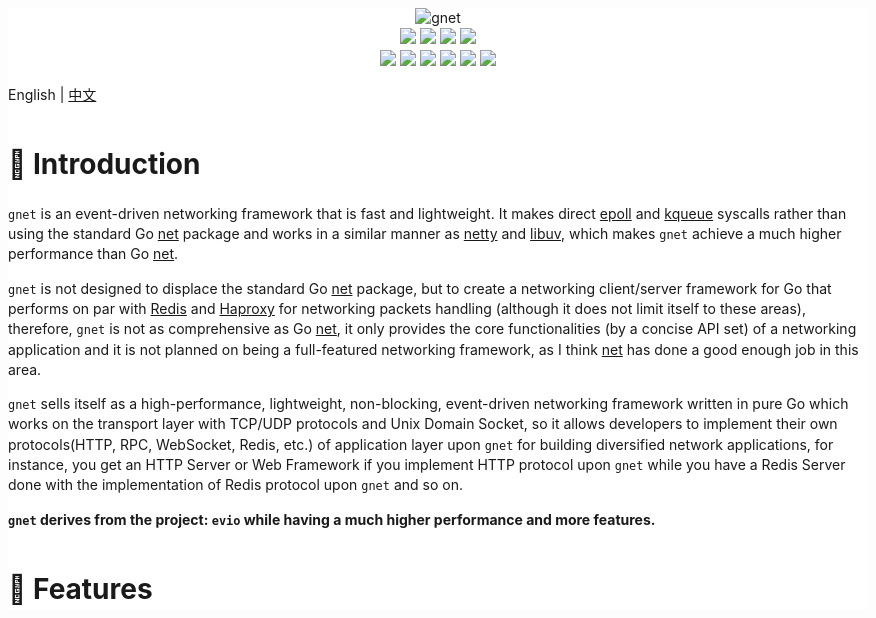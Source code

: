 <p align="center">
<img src="https://raw.githubusercontent.com/panjf2000/logos/master/gnet/logo.png" alt="gnet" />
<br />
<a title="Build Status" target="_blank" href="https://github.com/panjf2000/gnet/actions?query=workflow%3ATests"><img src="https://img.shields.io/github/actions/workflow/status/panjf2000/gnet/test.yml?branch=dev&style=flat-square&logo=github-actions" /></a>
<a title="Codecov" target="_blank" href="https://codecov.io/gh/panjf2000/gnet"><img src="https://img.shields.io/codecov/c/github/panjf2000/gnet?style=flat-square&logo=codecov" /></a>
<a title="Supported Platforms" target="_blank" href="https://github.com/panjf2000/gnet"><img src="https://img.shields.io/badge/platform-Linux%20%7C%20FreeBSD%20%7C%20DragonFly%20%7C%20NetBSD%20%7C%20OpenBSD%20%7C%20Darwin%20%7C%20Windows-549688?style=flat-square&logo=launchpad" /></a>
<a title="Require Go Version" target="_blank" href="https://github.com/panjf2000/gnet"><img src="https://img.shields.io/badge/go-%3E%3D1.17-30dff3?style=flat-square&logo=go" /></a>
<br />
<a title="Chat Room" target="_blank" href="https://gitter.im/gnet-io/gnet?utm_source=badge&utm_medium=badge&utm_campaign=pr-badge&utm_content=body_badge"><img src="https://badges.gitter.im/gnet-io/gnet.svg" /></a>
<a title="Go Report Card" target="_blank" href="https://goreportcard.com/report/github.com/panjf2000/gnet"><img src="https://goreportcard.com/badge/github.com/panjf2000/gnet?style=flat-square" /></a>
<a title="Doc for gnet" target="_blank" href="https://pkg.go.dev/github.com/panjf2000/gnet/v2#section-documentation"><img src="https://img.shields.io/badge/go.dev-doc-007d9c?style=flat-square&logo=read-the-docs" /></a>
<a title="Mentioned in Awesome Go" target="_blank" href="https://github.com/avelino/awesome-go#networking"><img src="https://awesome.re/mentioned-badge-flat.svg" /></a>
<a title="Release" target="_blank" href="https://github.com/panjf2000/gnet/releases"><img src="https://img.shields.io/github/v/release/panjf2000/gnet.svg?color=161823&style=flat-square&logo=smartthings" /></a>
<a title="Tag" target="_blank" href="https://github.com/panjf2000/gnet/tags"><img src="https://img.shields.io/github/v/tag/panjf2000/gnet?color=%23ff8936&logo=fitbit&style=flat-square" /></a>
</p>

English | [中文](README_ZH.md)

# 📖 Introduction

`gnet` is an event-driven networking framework that is fast and lightweight. It makes direct [epoll](https://en.wikipedia.org/wiki/Epoll) and [kqueue](https://en.wikipedia.org/wiki/Kqueue) syscalls rather than using the standard Go [net](https://golang.org/pkg/net/) package and works in a similar manner as [netty](https://github.com/netty/netty) and [libuv](https://github.com/libuv/libuv), which makes `gnet` achieve a much higher performance than Go [net](https://golang.org/pkg/net/).

`gnet` is not designed to displace the standard Go [net](https://golang.org/pkg/net/) package, but to create a networking client/server framework for Go that performs on par with [Redis](http://redis.io) and [Haproxy](http://www.haproxy.org) for networking packets handling (although it does not limit itself to these areas), therefore, `gnet` is not as comprehensive as Go [net](https://golang.org/pkg/net/), it only provides the core functionalities (by a concise API set) of a networking application and it is not planned on being a full-featured networking framework, as I think [net](https://golang.org/pkg/net/) has done a good enough job in this area.

`gnet` sells itself as a high-performance, lightweight, non-blocking, event-driven networking framework written in pure Go which works on the transport layer with TCP/UDP protocols and Unix Domain Socket, so it allows developers to implement their own protocols(HTTP, RPC, WebSocket, Redis, etc.) of application layer upon `gnet` for building diversified network applications, for instance, you get an HTTP Server or Web Framework if you implement HTTP protocol upon `gnet` while you have a Redis Server done with the implementation of Redis protocol upon `gnet` and so on.

**`gnet` derives from the project: `evio` while having a much higher performance and more features.**

# 🚀 Features
